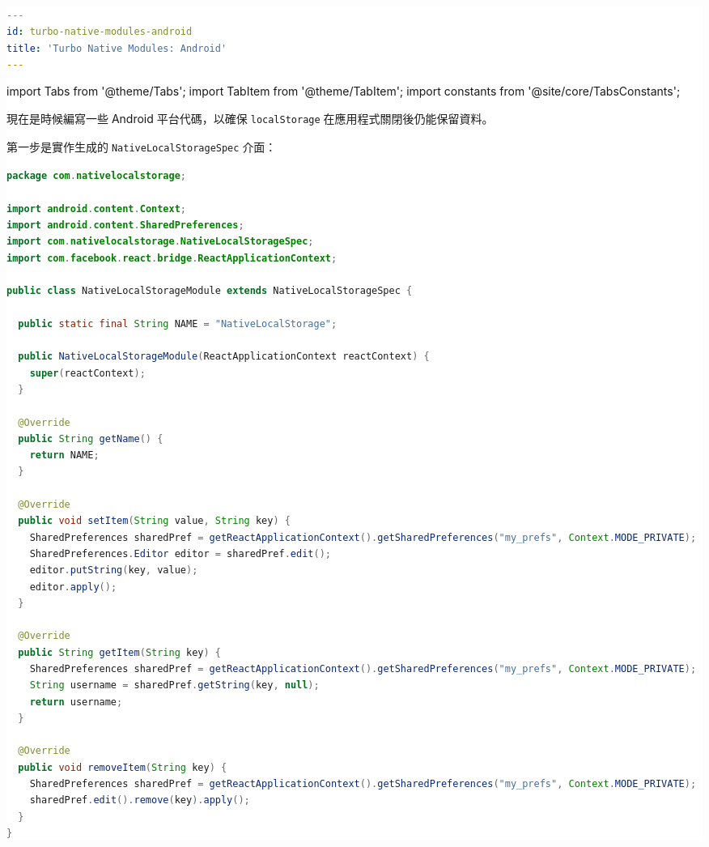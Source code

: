 ```yaml
---
id: turbo-native-modules-android
title: 'Turbo Native Modules: Android'
---
```


import Tabs from '@theme/Tabs'; import TabItem from '@theme/TabItem'; import constants from '@site/core/TabsConstants';

現在是時候編寫一些 Android 平台代碼，以確保 `localStorage` 在應用程式關閉後仍能保留資料。

第一步是實作生成的 `NativeLocalStorageSpec` 介面：

<Tabs groupId="android-language" queryString defaultValue={constants.defaultAndroidLanguage} values={constants.androidLanguages}>
<TabItem value="java">

```java title="android/app/src/main/java/com/nativelocalstorage/NativeLocalStorageModule.java"
package com.nativelocalstorage;

import android.content.Context;
import android.content.SharedPreferences;
import com.nativelocalstorage.NativeLocalStorageSpec;
import com.facebook.react.bridge.ReactApplicationContext;

public class NativeLocalStorageModule extends NativeLocalStorageSpec {

  public static final String NAME = "NativeLocalStorage";

  public NativeLocalStorageModule(ReactApplicationContext reactContext) {
    super(reactContext);
  }

  @Override
  public String getName() {
    return NAME;
  }

  @Override
  public void setItem(String value, String key) {
    SharedPreferences sharedPref = getReactApplicationContext().getSharedPreferences("my_prefs", Context.MODE_PRIVATE);
    SharedPreferences.Editor editor = sharedPref.edit();
    editor.putString(key, value);
    editor.apply();
  }

  @Override
  public String getItem(String key) {
    SharedPreferences sharedPref = getReactApplicationContext().getSharedPreferences("my_prefs", Context.MODE_PRIVATE);
    String username = sharedPref.getString(key, null);
    return username;
  }

  @Override
  public void removeItem(String key) {
    SharedPreferences sharedPref = getReactApplicationContext().getSharedPreferences("my_prefs", Context.MODE_PRIVATE);
    sharedPref.edit().remove(key).apply();
  }
}
```
